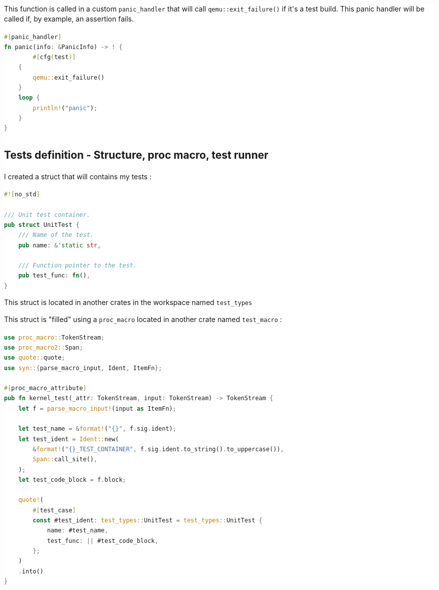 This function is called in a custom `panic_handler` that will call `qemu::exit_failure()` if it's a test build. This panic handler will be called if, by example, an assertion fails.

```rust
#[panic_handler]
fn panic(info: &PanicInfo) -> ! {
        #[cfg(test)]
    {
        qemu::exit_failure()
    }
    loop {
        println!("panic");
    }
}
```

## Tests definition - Structure, proc macro, test runner

I created a struct that will contains my tests :
```rust
#![no_std]

/// Unit test container.
pub struct UnitTest {
    /// Name of the test.
    pub name: &'static str,

    /// Function pointer to the test.
    pub test_func: fn(),
}

```

This struct is located in another crates in the workspace named `test_types`

This struct is "filled" using a `proc_macro` located in another crate named `test_macro` :
```rust
use proc_macro::TokenStream;
use proc_macro2::Span;
use quote::quote;
use syn::{parse_macro_input, Ident, ItemFn};

#[proc_macro_attribute]
pub fn kernel_test(_attr: TokenStream, input: TokenStream) -> TokenStream {
    let f = parse_macro_input!(input as ItemFn);

    let test_name = &format!("{}", f.sig.ident);
    let test_ident = Ident::new(
        &format!("{}_TEST_CONTAINER", f.sig.ident.to_string().to_uppercase()),
        Span::call_site(),
    );
    let test_code_block = f.block;

    quote!(
        #[test_case]
        const #test_ident: test_types::UnitTest = test_types::UnitTest {
            name: #test_name,
            test_func: || #test_code_block,
        };
    )
    .into()
}
```
